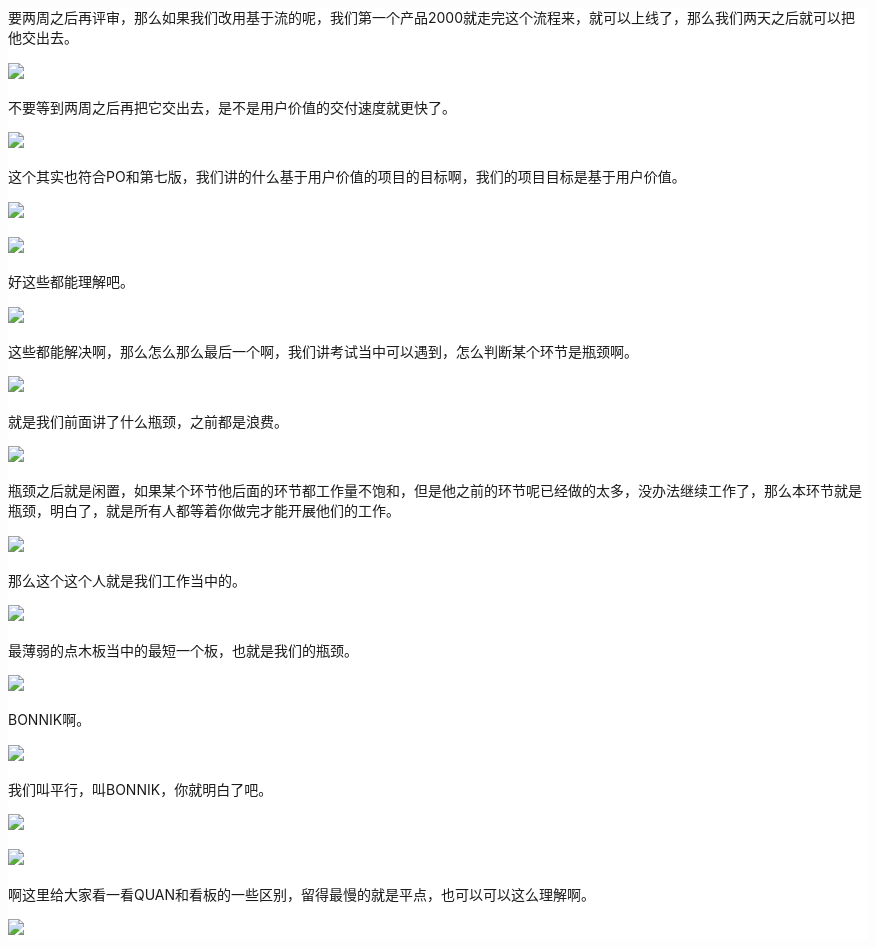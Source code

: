 要两周之后再评审，那么如果我们改用基于流的呢，我们第一个产品2000就走完这个流程来，就可以上线了，那么我们两天之后就可以把他交出去。



![](img/088b623ab16fa0fc0ac7de08462b8137_692.png)

不要等到两周之后再把它交出去，是不是用户价值的交付速度就更快了。

![](img/088b623ab16fa0fc0ac7de08462b8137_694.png)

这个其实也符合PO和第七版，我们讲的什么基于用户价值的项目的目标啊，我们的项目目标是基于用户价值。

![](img/088b623ab16fa0fc0ac7de08462b8137_696.png)

![](img/088b623ab16fa0fc0ac7de08462b8137_697.png)

好这些都能理解吧。

![](img/088b623ab16fa0fc0ac7de08462b8137_699.png)

这些都能解决啊，那么怎么那么最后一个啊，我们讲考试当中可以遇到，怎么判断某个环节是瓶颈啊。

![](img/088b623ab16fa0fc0ac7de08462b8137_701.png)

就是我们前面讲了什么瓶颈，之前都是浪费。

![](img/088b623ab16fa0fc0ac7de08462b8137_703.png)

瓶颈之后就是闲置，如果某个环节他后面的环节都工作量不饱和，但是他之前的环节呢已经做的太多，没办法继续工作了，那么本环节就是瓶颈，明白了，就是所有人都等着你做完才能开展他们的工作。



![](img/088b623ab16fa0fc0ac7de08462b8137_705.png)

那么这个这个人就是我们工作当中的。

![](img/088b623ab16fa0fc0ac7de08462b8137_707.png)

最薄弱的点木板当中的最短一个板，也就是我们的瓶颈。

![](img/088b623ab16fa0fc0ac7de08462b8137_709.png)

BONNIK啊。

![](img/088b623ab16fa0fc0ac7de08462b8137_711.png)

我们叫平行，叫BONNIK，你就明白了吧。

![](img/088b623ab16fa0fc0ac7de08462b8137_713.png)

![](img/088b623ab16fa0fc0ac7de08462b8137_714.png)

啊这里给大家看一看QUAN和看板的一些区别，留得最慢的就是平点，也可以可以这么理解啊。

![](img/088b623ab16fa0fc0ac7de08462b8137_716.png)

